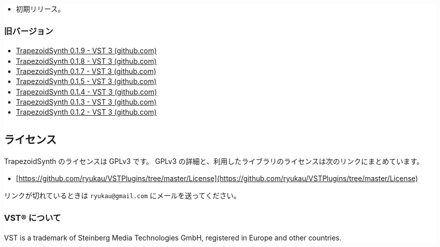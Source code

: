   - 初期リリース。

### 旧バージョン
- [TrapezoidSynth 0.1.9 - VST 3 (github.com)](https://github.com/ryukau/VSTPlugins/releases/download/ColorConfig/TrapezoidSynth0.1.9.zip)
- [TrapezoidSynth 0.1.8 - VST 3 (github.com)](https://github.com/ryukau/VSTPlugins/releases/download/LatticeReverb0.1.0/TrapezoidSynth0.1.8.zip)
- [TrapezoidSynth 0.1.7 - VST 3 (github.com)](https://github.com/ryukau/VSTPlugins/releases/download/DrawStringFix/TrapezoidSynth0.1.7.zip)
- [TrapezoidSynth 0.1.5 - VST 3 (github.com)](https://github.com/ryukau/VSTPlugins/releases/download/EsPhaser0.1.0/TrapezoidSynth0.1.5.zip)
- [TrapezoidSynth 0.1.4 - VST 3 (github.com)](https://github.com/ryukau/VSTPlugins/releases/download/LinuxGUIFix/TrapezoidSynth0.1.4.zip)
- [TrapezoidSynth 0.1.3 - VST 3 (github.com)](https://github.com/ryukau/VSTPlugins/releases/download/EnvelopedSine0.1.0/TrapezoidSynth0.1.3.zip)
- [TrapezoidSynth 0.1.2 - VST 3 (github.com)](https://github.com/ryukau/VSTPlugins/releases/download/IterativeSinCluster0.1.0/TrapezoidSynth0.1.2.zip)

## ライセンス
TrapezoidSynth のライセンスは GPLv3 です。 GPLv3 の詳細と、利用したライブラリのライセンスは次のリンクにまとめています。

- [https://github.com/ryukau/VSTPlugins/tree/master/License](https://github.com/ryukau/VSTPlugins/tree/master/License)

リンクが切れているときは `ryukau@gmail.com` にメールを送ってください。

### VST® について
VST is a trademark of Steinberg Media Technologies GmbH, registered in Europe and other countries.
